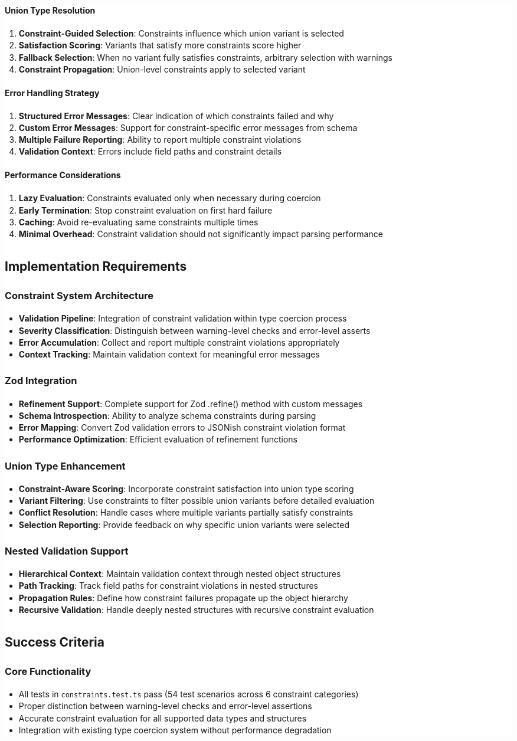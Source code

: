 #### Union Type Resolution
1. **Constraint-Guided Selection**: Constraints influence which union variant is selected
2. **Satisfaction Scoring**: Variants that satisfy more constraints score higher
3. **Fallback Selection**: When no variant fully satisfies constraints, arbitrary selection with warnings
4. **Constraint Propagation**: Union-level constraints apply to selected variant

#### Error Handling Strategy
1. **Structured Error Messages**: Clear indication of which constraints failed and why
2. **Custom Error Messages**: Support for constraint-specific error messages from schema
3. **Multiple Failure Reporting**: Ability to report multiple constraint violations
4. **Validation Context**: Errors include field paths and constraint details

#### Performance Considerations
1. **Lazy Evaluation**: Constraints evaluated only when necessary during coercion
2. **Early Termination**: Stop constraint evaluation on first hard failure
3. **Caching**: Avoid re-evaluating same constraints multiple times
4. **Minimal Overhead**: Constraint validation should not significantly impact parsing performance

## Implementation Requirements

### Constraint System Architecture
- **Validation Pipeline**: Integration of constraint validation within type coercion process
- **Severity Classification**: Distinguish between warning-level checks and error-level asserts
- **Error Accumulation**: Collect and report multiple constraint violations appropriately
- **Context Tracking**: Maintain validation context for meaningful error messages

### Zod Integration
- **Refinement Support**: Complete support for Zod .refine() method with custom messages
- **Schema Introspection**: Ability to analyze schema constraints during parsing
- **Error Mapping**: Convert Zod validation errors to JSONish constraint violation format
- **Performance Optimization**: Efficient evaluation of refinement functions

### Union Type Enhancement
- **Constraint-Aware Scoring**: Incorporate constraint satisfaction into union type scoring
- **Variant Filtering**: Use constraints to filter possible union variants before detailed evaluation
- **Conflict Resolution**: Handle cases where multiple variants partially satisfy constraints
- **Selection Reporting**: Provide feedback on why specific union variants were selected

### Nested Validation Support
- **Hierarchical Context**: Maintain validation context through nested object structures
- **Path Tracking**: Track field paths for constraint violations in nested structures
- **Propagation Rules**: Define how constraint failures propagate up the object hierarchy
- **Recursive Validation**: Handle deeply nested structures with recursive constraint evaluation

## Success Criteria

### Core Functionality
- All tests in `constraints.test.ts` pass (54 test scenarios across 6 constraint categories)
- Proper distinction between warning-level checks and error-level assertions
- Accurate constraint evaluation for all supported data types and structures
- Integration with existing type coercion system without performance degradation
